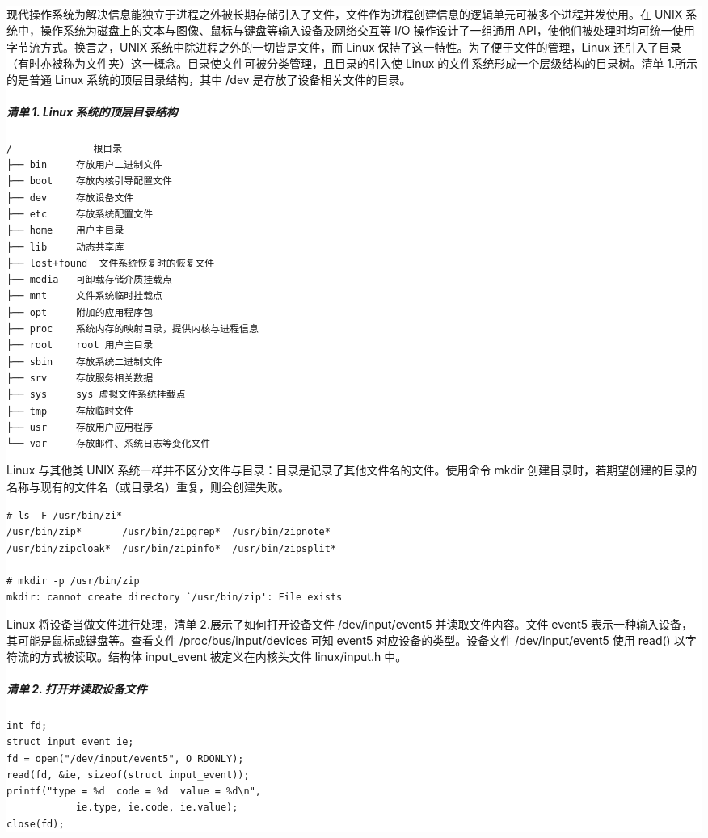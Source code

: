 现代操作系统为解决信息能独立于进程之外被长期存储引入了文件，文件作为进程创建信息的逻辑单元可被多个进程并发使用。在 UNIX 系统中，操作系统为磁盘上的文本与图像、鼠标与键盘等输入设备及网络交互等 I/O 操作设计了一组通用 API，使他们被处理时均可统一使用字节流方式。换言之，UNIX 系统中除进程之外的一切皆是文件，而 Linux 保持了这一特性。为了便于文件的管理，Linux 还引入了目录（有时亦被称为文件夹）这一概念。目录使文件可被分类管理，且目录的引入使 Linux 的文件系统形成一个层级结构的目录树。[清单 1.](https://www.ibm.com/developerworks/cn/linux/l-cn-hardandsymb-links/#listing1)所示的是普通 Linux 系统的顶层目录结构，其中 /dev 是存放了设备相关文件的目录。

##### 清单 1. Linux 系统的顶层目录结构

```shell
/              根目录
├── bin     存放用户二进制文件
├── boot    存放内核引导配置文件
├── dev     存放设备文件
├── etc     存放系统配置文件
├── home    用户主目录
├── lib     动态共享库
├── lost+found  文件系统恢复时的恢复文件
├── media   可卸载存储介质挂载点
├── mnt     文件系统临时挂载点
├── opt     附加的应用程序包
├── proc    系统内存的映射目录，提供内核与进程信息
├── root    root 用户主目录
├── sbin    存放系统二进制文件
├── srv     存放服务相关数据
├── sys     sys 虚拟文件系统挂载点
├── tmp     存放临时文件
├── usr     存放用户应用程序
└── var     存放邮件、系统日志等变化文件
```

Linux 与其他类 UNIX 系统一样并不区分文件与目录：目录是记录了其他文件名的文件。使用命令 mkdir 创建目录时，若期望创建的目录的名称与现有的文件名（或目录名）重复，则会创建失败。

```shell
# ls -F /usr/bin/zi* 
/usr/bin/zip*       /usr/bin/zipgrep*  /usr/bin/zipnote* 
/usr/bin/zipcloak*  /usr/bin/zipinfo*  /usr/bin/zipsplit* 
 
# mkdir -p /usr/bin/zip 
mkdir: cannot create directory `/usr/bin/zip': File exists
```

Linux 将设备当做文件进行处理，[清单 2.](https://www.ibm.com/developerworks/cn/linux/l-cn-hardandsymb-links/#listing2)展示了如何打开设备文件 /dev/input/event5 并读取文件内容。文件 event5 表示一种输入设备，其可能是鼠标或键盘等。查看文件 /proc/bus/input/devices 可知 event5 对应设备的类型。设备文件 /dev/input/event5 使用 read() 以字符流的方式被读取。结构体 input_event 被定义在内核头文件 linux/input.h 中。

##### 清单 2. 打开并读取设备文件

```shell
int fd; 
struct input_event ie; 
fd = open("/dev/input/event5", O_RDONLY); 
read(fd, &ie, sizeof(struct input_event)); 
printf("type = %d  code = %d  value = %d\n", 
            ie.type, ie.code, ie.value); 
close(fd);
```
